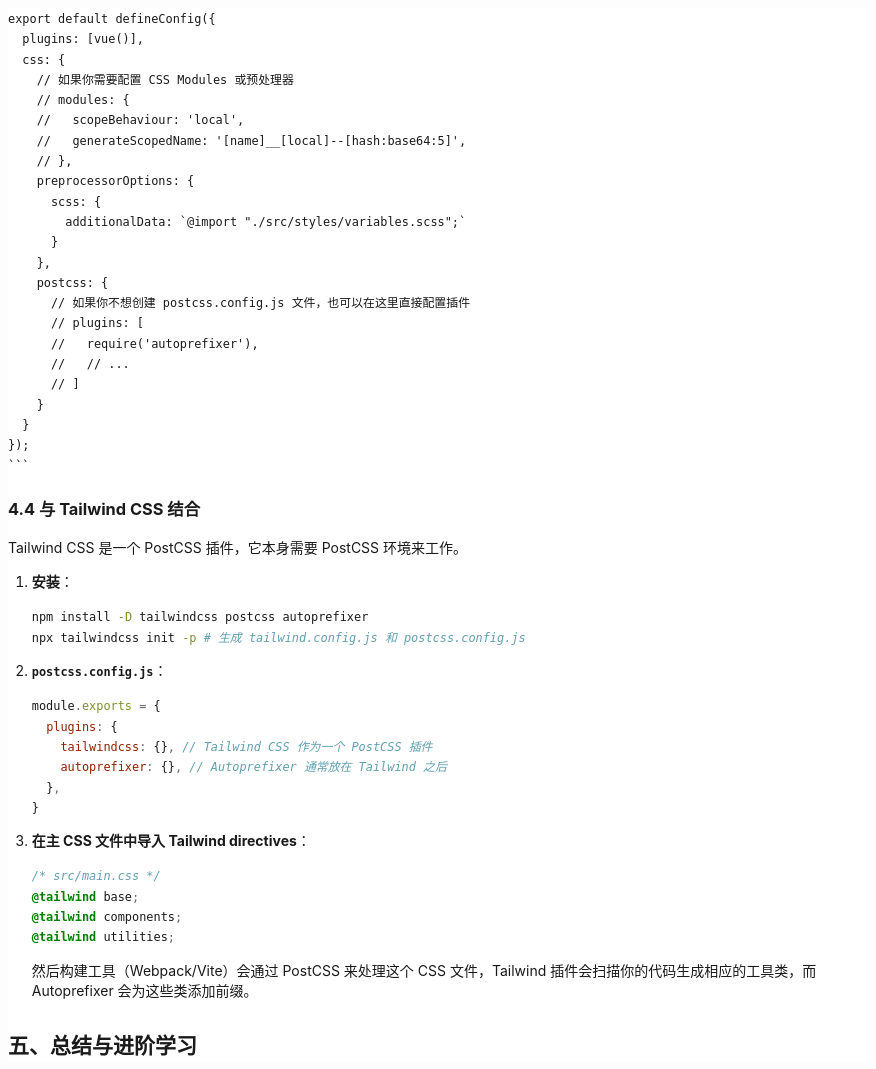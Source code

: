     export default defineConfig({
      plugins: [vue()],
      css: {
        // 如果你需要配置 CSS Modules 或预处理器
        // modules: {
        //   scopeBehaviour: 'local',
        //   generateScopedName: '[name]__[local]--[hash:base64:5]',
        // },
        preprocessorOptions: {
          scss: {
            additionalData: `@import "./src/styles/variables.scss";`
          }
        },
        postcss: {
          // 如果你不想创建 postcss.config.js 文件，也可以在这里直接配置插件
          // plugins: [
          //   require('autoprefixer'),
          //   // ...
          // ]
        }
      }
    });
    ```

### 4.4 与 Tailwind CSS 结合

Tailwind CSS 是一个 PostCSS 插件，它本身需要 PostCSS 环境来工作。

1.  **安装**：
    ```bash
    npm install -D tailwindcss postcss autoprefixer
    npx tailwindcss init -p # 生成 tailwind.config.js 和 postcss.config.js
    ```
2.  **`postcss.config.js`**：
    ```js
    module.exports = {
      plugins: {
        tailwindcss: {}, // Tailwind CSS 作为一个 PostCSS 插件
        autoprefixer: {}, // Autoprefixer 通常放在 Tailwind 之后
      },
    }
    ```
3.  **在主 CSS 文件中导入 Tailwind directives**：
    ```css
    /* src/main.css */
    @tailwind base;
    @tailwind components;
    @tailwind utilities;
    ```
    然后构建工具（Webpack/Vite）会通过 PostCSS 来处理这个 CSS 文件，Tailwind 插件会扫描你的代码生成相应的工具类，而 Autoprefixer 会为这些类添加前缀。

## 五、总结与进阶学习
